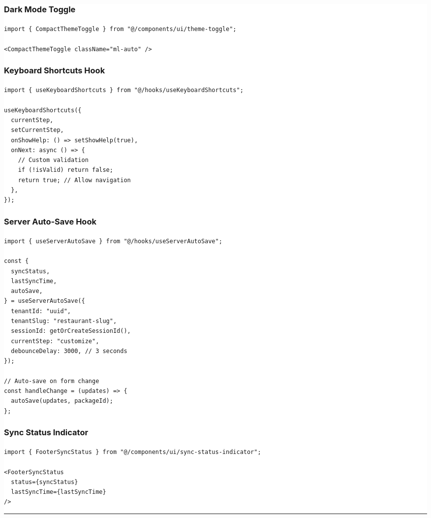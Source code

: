 ### Dark Mode Toggle
```tsx
import { CompactThemeToggle } from "@/components/ui/theme-toggle";

<CompactThemeToggle className="ml-auto" />
```

### Keyboard Shortcuts Hook
```tsx
import { useKeyboardShortcuts } from "@/hooks/useKeyboardShortcuts";

useKeyboardShortcuts({
  currentStep,
  setCurrentStep,
  onShowHelp: () => setShowHelp(true),
  onNext: async () => {
    // Custom validation
    if (!isValid) return false;
    return true; // Allow navigation
  },
});
```

### Server Auto-Save Hook
```tsx
import { useServerAutoSave } from "@/hooks/useServerAutoSave";

const {
  syncStatus,
  lastSyncTime,
  autoSave,
} = useServerAutoSave({
  tenantId: "uuid",
  tenantSlug: "restaurant-slug",
  sessionId: getOrCreateSessionId(),
  currentStep: "customize",
  debounceDelay: 3000, // 3 seconds
});

// Auto-save on form change
const handleChange = (updates) => {
  autoSave(updates, packageId);
};
```

### Sync Status Indicator
```tsx
import { FooterSyncStatus } from "@/components/ui/sync-status-indicator";

<FooterSyncStatus 
  status={syncStatus} 
  lastSyncTime={lastSyncTime} 
/>
```

---